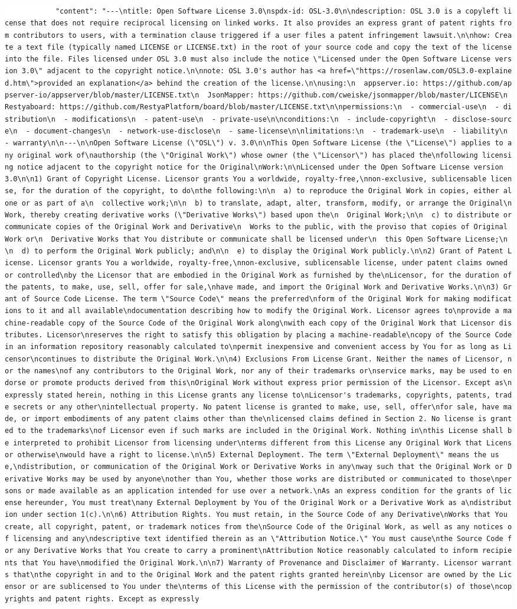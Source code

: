                 "content": "---\ntitle: Open Software License 3.0\nspdx-id: OSL-3.0\n\ndescription: OSL 3.0 is a copyleft license that does not require reciprocal licensing on linked works. It also provides an express grant of patent rights from contributors to users, with a termination clause triggered if a user files a patent infringement lawsuit.\n\nhow: Create a text file (typically named LICENSE or LICENSE.txt) in the root of your source code and copy the text of the license into the file. Files licensed under OSL 3.0 must also include the notice \"Licensed under the Open Software License version 3.0\" adjacent to the copyright notice.\n\nnote: OSL 3.0's author has <a href=\"https://rosenlaw.com/OSL3.0-explained.htm\">provided an explanation</a> behind the creation of the license.\n\nusing:\n  appserver.io: https://github.com/appserver-io/appserver/blob/master/LICENSE.txt\n  JsonMapper: https://github.com/cweiske/jsonmapper/blob/master/LICENSE\n  Restyaboard: https://github.com/RestyaPlatform/board/blob/master/LICENSE.txt\n\npermissions:\n  - commercial-use\n  - distribution\n  - modifications\n  - patent-use\n  - private-use\n\nconditions:\n  - include-copyright\n  - disclose-source\n  - document-changes\n  - network-use-disclose\n  - same-license\n\nlimitations:\n  - trademark-use\n  - liability\n  - warranty\n\n---\n\nOpen Software License (\"OSL\") v. 3.0\n\nThis Open Software License (the \"License\") applies to any original work of\nauthorship (the \"Original Work\") whose owner (the \"Licensor\") has placed the\nfollowing licensing notice adjacent to the copyright notice for the Original\nWork:\n\nLicensed under the Open Software License version 3.0\n\n1) Grant of Copyright License. Licensor grants You a worldwide, royalty-free,\nnon-exclusive, sublicensable license, for the duration of the copyright, to do\nthe following:\n\n  a) to reproduce the Original Work in copies, either alone or as part of a\n  collective work;\n\n  b) to translate, adapt, alter, transform, modify, or arrange the Original\n  Work, thereby creating derivative works (\"Derivative Works\") based upon the\n  Original Work;\n\n  c) to distribute or communicate copies of the Original Work and Derivative\n  Works to the public, with the proviso that copies of Original Work or\n  Derivative Works that You distribute or communicate shall be licensed under\n  this Open Software License;\n\n  d) to perform the Original Work publicly; and\n\n  e) to display the Original Work publicly.\n\n2) Grant of Patent License. Licensor grants You a worldwide, royalty-free,\nnon-exclusive, sublicensable license, under patent claims owned or controlled\nby the Licensor that are embodied in the Original Work as furnished by the\nLicensor, for the duration of the patents, to make, use, sell, offer for sale,\nhave made, and import the Original Work and Derivative Works.\n\n3) Grant of Source Code License. The term \"Source Code\" means the preferred\nform of the Original Work for making modifications to it and all available\ndocumentation describing how to modify the Original Work. Licensor agrees to\nprovide a machine-readable copy of the Source Code of the Original Work along\nwith each copy of the Original Work that Licensor distributes. Licensor\nreserves the right to satisfy this obligation by placing a machine-readable\ncopy of the Source Code in an information repository reasonably calculated to\npermit inexpensive and convenient access by You for as long as Licensor\ncontinues to distribute the Original Work.\n\n4) Exclusions From License Grant. Neither the names of Licensor, nor the names\nof any contributors to the Original Work, nor any of their trademarks or\nservice marks, may be used to endorse or promote products derived from this\nOriginal Work without express prior permission of the Licensor. Except as\nexpressly stated herein, nothing in this License grants any license to\nLicensor's trademarks, copyrights, patents, trade secrets or any other\nintellectual property. No patent license is granted to make, use, sell, offer\nfor sale, have made, or import embodiments of any patent claims other than the\nlicensed claims defined in Section 2. No license is granted to the trademarks\nof Licensor even if such marks are included in the Original Work. Nothing in\nthis License shall be interpreted to prohibit Licensor from licensing under\nterms different from this License any Original Work that Licensor otherwise\nwould have a right to license.\n\n5) External Deployment. The term \"External Deployment\" means the use,\ndistribution, or communication of the Original Work or Derivative Works in any\nway such that the Original Work or Derivative Works may be used by anyone\nother than You, whether those works are distributed or communicated to those\npersons or made available as an application intended for use over a network.\nAs an express condition for the grants of license hereunder, You must treat\nany External Deployment by You of the Original Work or a Derivative Work as a\ndistribution under section 1(c).\n\n6) Attribution Rights. You must retain, in the Source Code of any Derivative\nWorks that You create, all copyright, patent, or trademark notices from the\nSource Code of the Original Work, as well as any notices of licensing and any\ndescriptive text identified therein as an \"Attribution Notice.\" You must cause\nthe Source Code for any Derivative Works that You create to carry a prominent\nAttribution Notice reasonably calculated to inform recipients that You have\nmodified the Original Work.\n\n7) Warranty of Provenance and Disclaimer of Warranty. Licensor warrants that\nthe copyright in and to the Original Work and the patent rights granted herein\nby Licensor are owned by the Licensor or are sublicensed to You under the\nterms of this License with the permission of the contributor(s) of those\ncopyrights and patent rights. Except as expressly